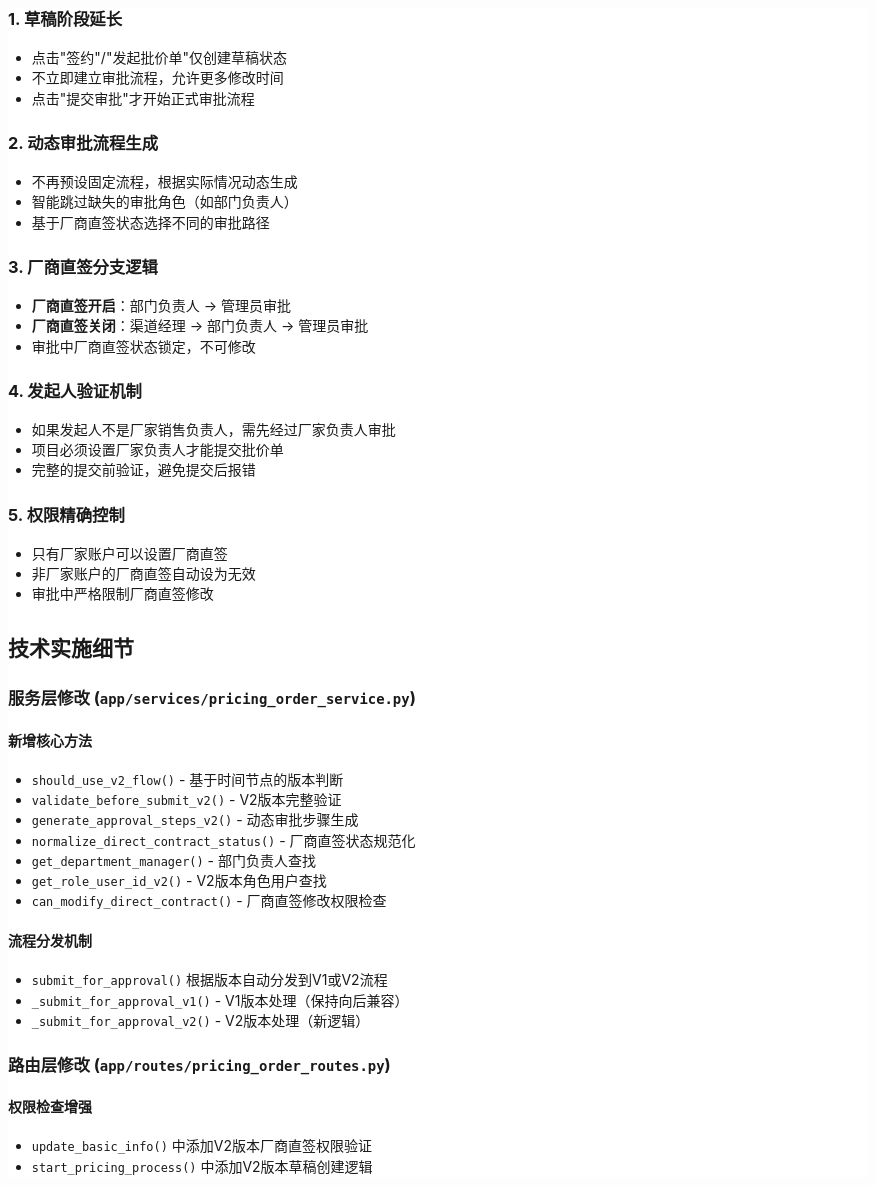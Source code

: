 ### 1. 草稿阶段延长
- 点击"签约"/"发起批价单"仅创建草稿状态
- 不立即建立审批流程，允许更多修改时间
- 点击"提交审批"才开始正式审批流程

### 2. 动态审批流程生成
- 不再预设固定流程，根据实际情况动态生成
- 智能跳过缺失的审批角色（如部门负责人）
- 基于厂商直签状态选择不同的审批路径

### 3. 厂商直签分支逻辑
- **厂商直签开启**：部门负责人 → 管理员审批
- **厂商直签关闭**：渠道经理 → 部门负责人 → 管理员审批
- 审批中厂商直签状态锁定，不可修改

### 4. 发起人验证机制
- 如果发起人不是厂家销售负责人，需先经过厂家负责人审批
- 项目必须设置厂家负责人才能提交批价单
- 完整的提交前验证，避免提交后报错

### 5. 权限精确控制
- 只有厂家账户可以设置厂商直签
- 非厂家账户的厂商直签自动设为无效
- 审批中严格限制厂商直签修改

## 技术实施细节

### 服务层修改 (`app/services/pricing_order_service.py`)

#### 新增核心方法
- `should_use_v2_flow()` - 基于时间节点的版本判断
- `validate_before_submit_v2()` - V2版本完整验证
- `generate_approval_steps_v2()` - 动态审批步骤生成
- `normalize_direct_contract_status()` - 厂商直签状态规范化
- `get_department_manager()` - 部门负责人查找
- `get_role_user_id_v2()` - V2版本角色用户查找
- `can_modify_direct_contract()` - 厂商直签修改权限检查

#### 流程分发机制
- `submit_for_approval()` 根据版本自动分发到V1或V2流程
- `_submit_for_approval_v1()` - V1版本处理（保持向后兼容）
- `_submit_for_approval_v2()` - V2版本处理（新逻辑）

### 路由层修改 (`app/routes/pricing_order_routes.py`)

#### 权限检查增强
- `update_basic_info()` 中添加V2版本厂商直签权限验证
- `start_pricing_process()` 中添加V2版本草稿创建逻辑
